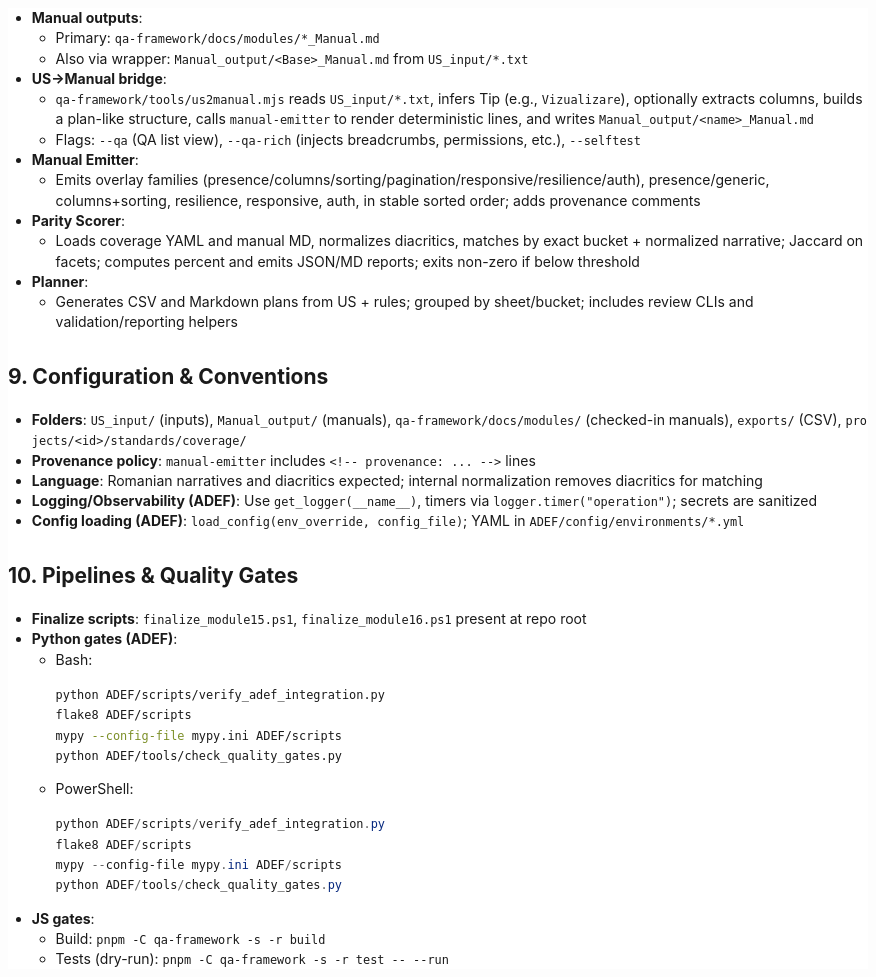 - **Manual outputs**:
  - Primary: `qa-framework/docs/modules/*_Manual.md`
  - Also via wrapper: `Manual_output/<Base>_Manual.md` from `US_input/*.txt`
- **US→Manual bridge**:
  - `qa-framework/tools/us2manual.mjs` reads `US_input/*.txt`, infers Tip (e.g., `Vizualizare`), optionally extracts columns, builds a plan-like structure, calls `manual-emitter` to render deterministic lines, and writes `Manual_output/<name>_Manual.md`
  - Flags: `--qa` (QA list view), `--qa-rich` (injects breadcrumbs, permissions, etc.), `--selftest`
- **Manual Emitter**:
  - Emits overlay families (presence/columns/sorting/pagination/responsive/resilience/auth), presence/generic, columns+sorting, resilience, responsive, auth, in stable sorted order; adds provenance comments
- **Parity Scorer**:
  - Loads coverage YAML and manual MD, normalizes diacritics, matches by exact bucket + normalized narrative; Jaccard on facets; computes percent and emits JSON/MD reports; exits non-zero if below threshold
- **Planner**:
  - Generates CSV and Markdown plans from US + rules; grouped by sheet/bucket; includes review CLIs and validation/reporting helpers

## 9. Configuration & Conventions

- **Folders**: `US_input/` (inputs), `Manual_output/` (manuals), `qa-framework/docs/modules/` (checked-in manuals), `exports/` (CSV), `projects/<id>/standards/coverage/`
- **Provenance policy**: `manual-emitter` includes `<!-- provenance: ... -->` lines
- **Language**: Romanian narratives and diacritics expected; internal normalization removes diacritics for matching
- **Logging/Observability (ADEF)**: Use `get_logger(__name__)`, timers via `logger.timer("operation")`; secrets are sanitized
- **Config loading (ADEF)**: `load_config(env_override, config_file)`; YAML in `ADEF/config/environments/*.yml`

## 10. Pipelines & Quality Gates

- **Finalize scripts**: `finalize_module15.ps1`, `finalize_module16.ps1` present at repo root
- **Python gates (ADEF)**:
  - Bash:
    ```bash
    python ADEF/scripts/verify_adef_integration.py
    flake8 ADEF/scripts
    mypy --config-file mypy.ini ADEF/scripts
    python ADEF/tools/check_quality_gates.py
    ```
  - PowerShell:
    ```powershell
    python ADEF/scripts/verify_adef_integration.py
    flake8 ADEF/scripts
    mypy --config-file mypy.ini ADEF/scripts
    python ADEF/tools/check_quality_gates.py
    ```
- **JS gates**:
  - Build: `pnpm -C qa-framework -s -r build`
  - Tests (dry-run): `pnpm -C qa-framework -s -r test -- --run`
